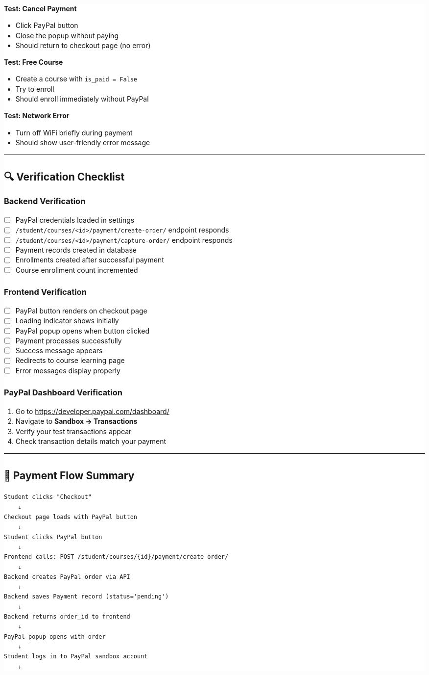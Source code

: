 **Test: Cancel Payment**
- Click PayPal button
- Close the popup without paying
- Should return to checkout page (no error)

**Test: Free Course**
- Create a course with `is_paid = False`
- Try to enroll
- Should enroll immediately without PayPal

**Test: Network Error**
- Turn off WiFi briefly during payment
- Should show user-friendly error message

---

## 🔍 Verification Checklist

### Backend Verification
- [ ] PayPal credentials loaded in settings
- [ ] `/student/courses/<id>/payment/create-order/` endpoint responds
- [ ] `/student/courses/<id>/payment/capture-order/` endpoint responds
- [ ] Payment records created in database
- [ ] Enrollments created after successful payment
- [ ] Course enrollment count incremented

### Frontend Verification
- [ ] PayPal button renders on checkout page
- [ ] Loading indicator shows initially
- [ ] PayPal popup opens when button clicked
- [ ] Payment processes successfully
- [ ] Success message appears
- [ ] Redirects to course learning page
- [ ] Error messages display properly

### PayPal Dashboard Verification
1. Go to https://developer.paypal.com/dashboard/
2. Navigate to **Sandbox → Transactions**
3. Verify your test transactions appear
4. Check transaction details match your payment

---

## 🎯 Payment Flow Summary

```
Student clicks "Checkout"
    ↓
Checkout page loads with PayPal button
    ↓
Student clicks PayPal button
    ↓
Frontend calls: POST /student/courses/{id}/payment/create-order/
    ↓
Backend creates PayPal order via API
    ↓
Backend saves Payment record (status='pending')
    ↓
Backend returns order_id to frontend
    ↓
PayPal popup opens with order
    ↓
Student logs in to PayPal sandbox account
    ↓
```